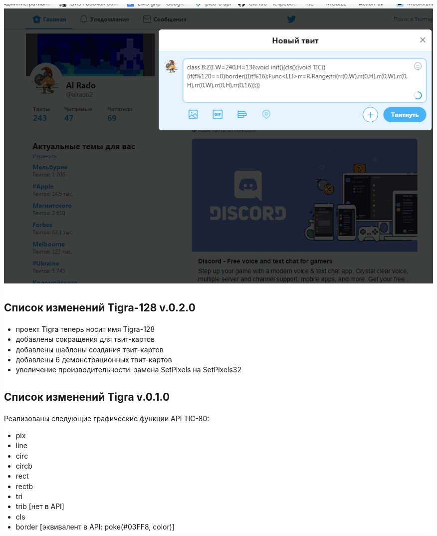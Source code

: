 ![](/Gifs/tigra_paste_tweet_cart.gif)

## Список изменений Tigra-128 v.0.2.0
* проект Tigra теперь носит имя Tigra-128
* добавлены сокращения для твит-картов
* добавлены шаблоны создания твит-картов
* добавлены 6 демонстрационных твит-картов 
* увеличение производительности: замена SetPixels на SetPixels32

## Список изменений Tigra v.0.1.0
Реализованы следующие графические функции API TIC-80:
* pix
* line
* circ
* circb
* rect
* rectb
* tri
* trib [нет в API]
* cls
* border [эквивалент в API: poke(#03FF8, color)]
